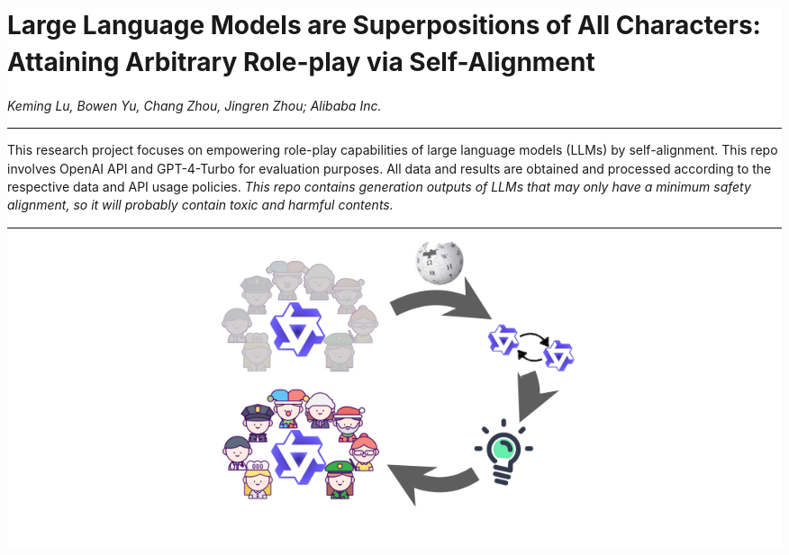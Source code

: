 # Large Language Models are Superpositions of All Characters: Attaining Arbitrary Role-play via Self-Alignment

*Keming Lu, Bowen Yu, Chang Zhou, Jingren Zhou; Alibaba Inc.*

----------

This research project focuses on empowering role-play capabilities of large language models (LLMs) by self-alignment. This repo involves OpenAI API and GPT-4-Turbo for evaluation purposes. All data and results are obtained and processed according to the respective data and API usage policies. *This repo contains generation outputs of LLMs that may only have a minimum safety alignment, so it will probably contain toxic and harmful contents.*

----------


<p align="center">
    <img src="./figs/teaser.png" width="400"/>
<p>
<br>
